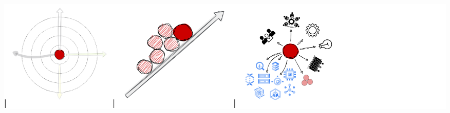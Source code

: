 |   <img src="./../assets/Influence.png" alt="influence" style="height: 200px; align: center" />   | <img src="./../assets/Autonomy.png" alt="Autonomy" style="height: 200px; display: inline;" /> | <img src="./../assets/Ownership.png" alt="ownership" style="height: 200px; align: center" />